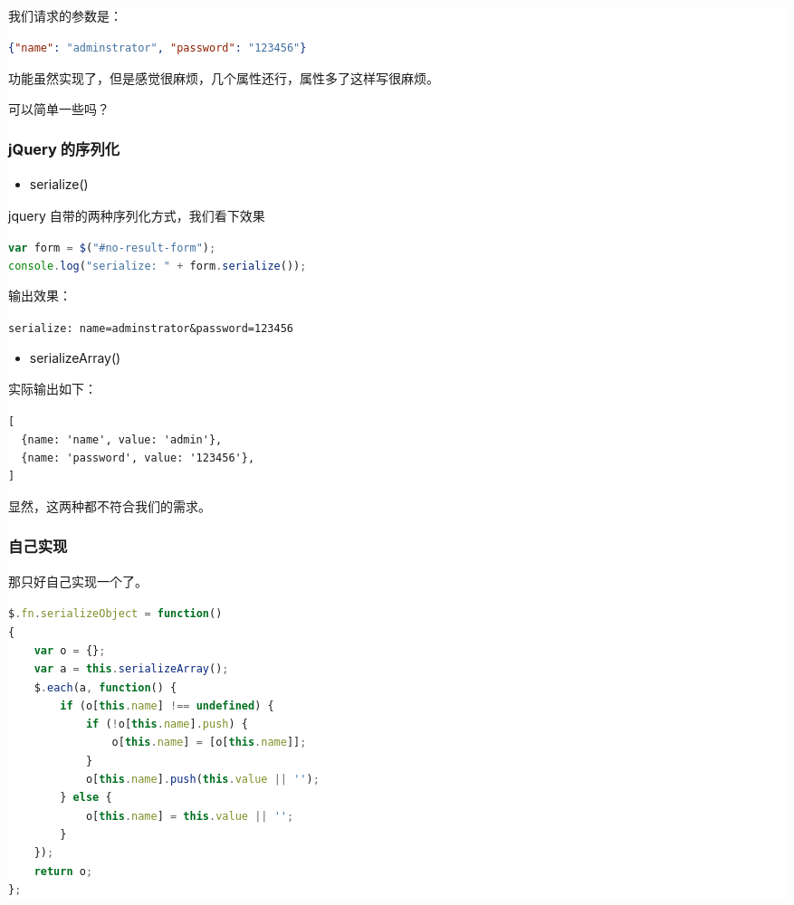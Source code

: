 我们请求的参数是：

```json
{"name": "adminstrator", "password": "123456"}
```

功能虽然实现了，但是感觉很麻烦，几个属性还行，属性多了这样写很麻烦。

可以简单一些吗？

### jQuery 的序列化

- serialize()

jquery 自带的两种序列化方式，我们看下效果

```js
var form = $("#no-result-form");
console.log("serialize: " + form.serialize());
```

输出效果：

```
serialize: name=adminstrator&password=123456
```

- serializeArray()

实际输出如下：

```
[ 
  {name: 'name', value: 'admin'}, 
  {name: 'password', value: '123456'},
]
```

显然，这两种都不符合我们的需求。

### 自己实现

那只好自己实现一个了。

```js
$.fn.serializeObject = function()
{
	var o = {};
	var a = this.serializeArray();
	$.each(a, function() {
		if (o[this.name] !== undefined) {
			if (!o[this.name].push) {
				o[this.name] = [o[this.name]];
			}
			o[this.name].push(this.value || '');
		} else {
			o[this.name] = this.value || '';
		}
	});
	return o;
};
```

